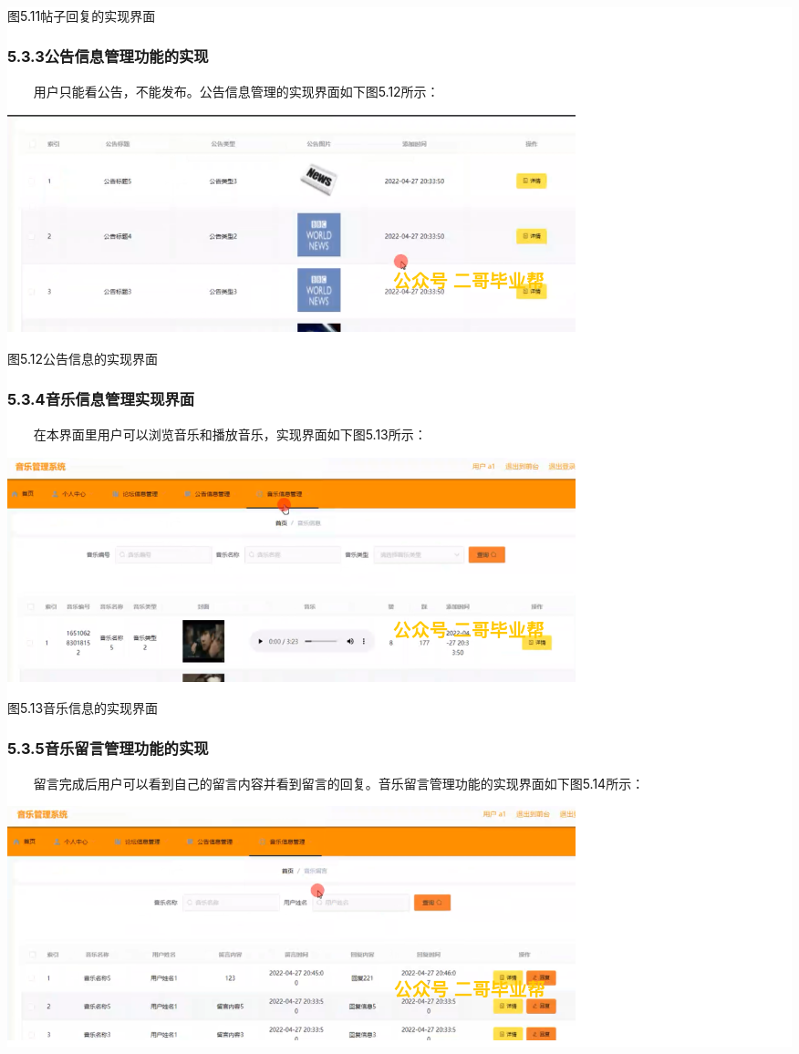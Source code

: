 
图5.11帖子回复的实现界面
### 5.3.3公告信息管理功能的实现
`    `用户只能看公告，不能发布。公告信息管理的实现界面如下图5.12所示：

![](/md/blog.040.png)

图5.12公告信息的实现界面
### 5.3.4音乐信息管理实现界面
`    `在本界面里用户可以浏览音乐和播放音乐，实现界面如下图5.13所示：

![](/md/blog.041.png)

图5.13音乐信息的实现界面
### 5.3.5音乐留言管理功能的实现
`    `留言完成后用户可以看到自己的留言内容并看到留言的回复。音乐留言管理功能的实现界面如下图5.14所示：

![](/md/blog.042.png)
